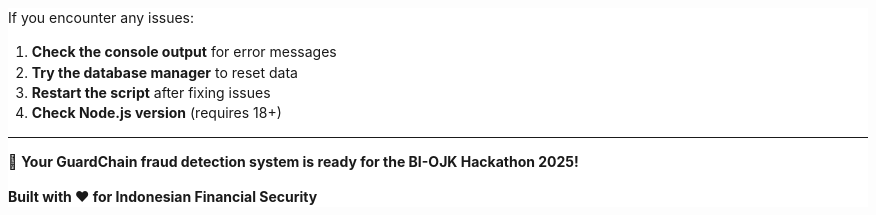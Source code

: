 If you encounter any issues:

1. **Check the console output** for error messages
2. **Try the database manager** to reset data
3. **Restart the script** after fixing issues
4. **Check Node.js version** (requires 18+)

---

🎊 **Your GuardChain fraud detection system is ready for the BI-OJK Hackathon 2025!**

**Built with ❤️ for Indonesian Financial Security**
